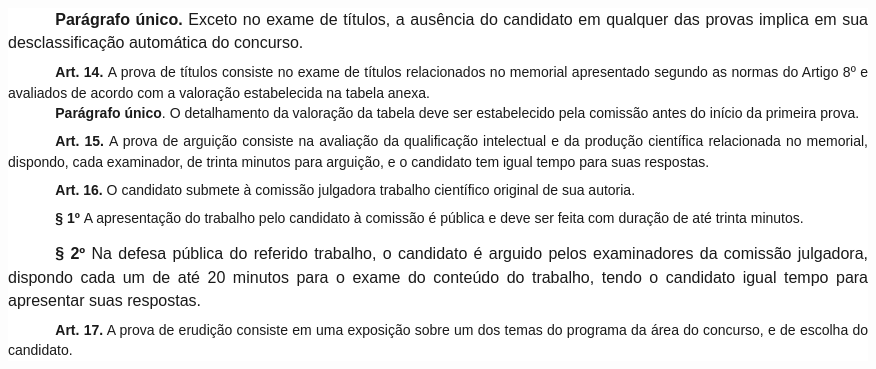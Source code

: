 <p class=MsoNormal style='margin-bottom:6.0pt;text-align:justify;text-indent:
35.45pt'><b style='mso-bidi-font-weight:normal'><span style='font-size:12.0pt;
font-family:"Arial","sans-serif"'>Parágrafo único.<span style='color:red'> </span></span></b><span
style='font-size:12.0pt;font-family:"Arial","sans-serif"'>Exceto no exame de
títulos, a ausência do candidato em qualquer das provas implica em sua
desclassificação automática do concurso. <o:p></o:p></span></p>

<p style='margin:0cm;margin-bottom:.0001pt;text-align:justify;text-indent:35.45pt'><b><span
style='font-family:"Arial","sans-serif";mso-no-proof:yes'>Art. <st1:metricconverter
ProductID="14. A" w:st="on">14. <span style='font-weight:normal'>A</span></st1:metricconverter><span
style='font-weight:normal'> prova de títulos consiste no exame de títulos
relacionados no memorial apresentado segundo as normas do Artigo 8º e avaliados
de acordo com a valoração estabelecida na tabela anexa.<o:p></o:p></span></span></b></p>

<p style='margin-top:0cm;margin-right:0cm;margin-bottom:6.0pt;margin-left:0cm;
text-align:justify;text-indent:35.45pt'><b><span style='font-family:"Arial","sans-serif";
mso-no-proof:yes'>Parágrafo único</span></b><span style='font-family:"Arial","sans-serif";
mso-no-proof:yes'>. O detalhamento da valoração da tabela deve ser estabelecido
pela comissão antes do início da primeira prova.<o:p></o:p></span></p>

<p style='margin-top:0cm;margin-right:0cm;margin-bottom:6.0pt;margin-left:0cm;
text-align:justify;text-indent:35.45pt'><b><span style='font-family:"Arial","sans-serif";
mso-no-proof:yes'>Art. <st1:metricconverter ProductID="15. A" w:st="on">15. <span
 style='font-weight:normal'>A</span></st1:metricconverter><span
style='font-weight:normal'> prova de arguição consiste na avaliação da
qualificação intelectual e da produção científica relacionada no memorial,
dispondo, cada examinador, de trinta minutos para arguição, e o candidato tem
igual tempo para suas respostas.<o:p></o:p></span></span></b></p>

<p style='margin-top:0cm;margin-right:0cm;margin-bottom:6.0pt;margin-left:0cm;
text-align:justify;text-indent:35.45pt'><b><span style='font-family:"Arial","sans-serif";
mso-no-proof:yes'>Art. 16.</span></b><span style='font-family:"Arial","sans-serif";
mso-no-proof:yes'> O candidato submete à comissão julgadora trabalho científico
original de sua autoria.<o:p></o:p></span></p>

<p style='margin:0cm;margin-bottom:.0001pt;text-align:justify;text-indent:35.45pt'><b><span
style='font-family:"Arial","sans-serif";mso-no-proof:yes'>§ 1º </span></b><span
style='font-family:"Arial","sans-serif";mso-no-proof:yes'>A apresentação do
trabalho pelo candidato à comissão é pública e deve ser feita com duração de
até trinta minutos. <b><o:p></o:p></b></span></p>

<p class=MsoNormal style='margin-bottom:6.0pt;text-align:justify;text-indent:
35.45pt'><b><span style='font-size:12.0pt;font-family:"Arial","sans-serif";
mso-no-proof:yes'>§ 2º</span></b><span style='font-size:12.0pt;font-family:
"Arial","sans-serif";mso-no-proof:yes'> Na defesa pública do referido trabalho,
o candidato é arguido pelos examinadores da comissão julgadora, dispondo cada
um de até 20 minutos para o exame do conteúdo do trabalho, tendo o candidato
igual tempo para apresentar suas respostas.<o:p></o:p></span></p>

<p style='margin:0cm;margin-bottom:.0001pt;text-align:justify;text-indent:35.45pt'><b><span
style='font-family:"Arial","sans-serif";mso-no-proof:yes'>Art. <st1:metricconverter
ProductID="17. A" w:st="on">17.<span style='font-weight:normal'> A</span></st1:metricconverter><span
style='font-weight:normal'> prova de erudição consiste em uma exposição sobre
um dos temas do programa da área do concurso, e de escolha do candidato. <o:p></o:p></span></span></b></p>
